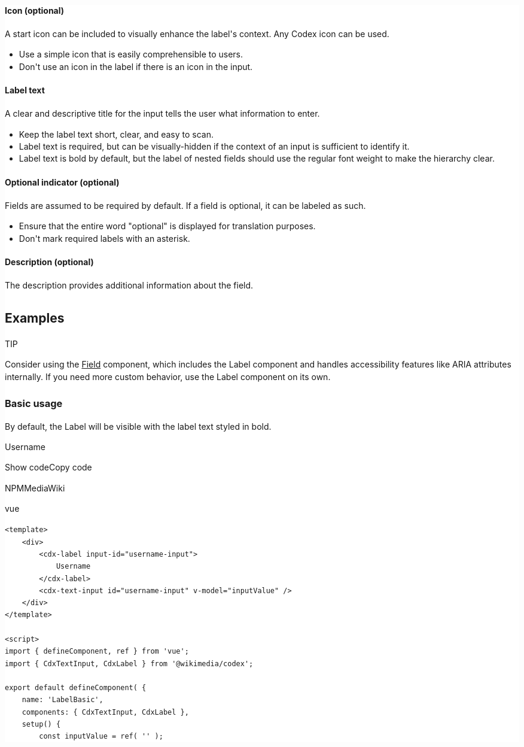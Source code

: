 #### Icon (optional) [​](#icon-optional)

A start icon can be included to visually enhance the label's context. Any Codex icon can be used.

*   Use a simple icon that is easily comprehensible to users.
*   Don't use an icon in the label if there is an icon in the input.

#### Label text [​](#label-text)

A clear and descriptive title for the input tells the user what information to enter.

*   Keep the label text short, clear, and easy to scan.
*   Label text is required, but can be visually-hidden if the context of an input is sufficient to identify it.
*   Label text is bold by default, but the label of nested fields should use the regular font weight to make the hierarchy clear.

#### Optional indicator (optional) [​](#optional-indicator-optional)

Fields are assumed to be required by default. If a field is optional, it can be labeled as such.

*   Ensure that the entire word "optional" is displayed for translation purposes.
*   Don't mark required labels with an asterisk.

#### Description (optional) [​](#description-optional)

The description provides additional information about the field.

## Examples [​](#examples)

TIP

Consider using the [Field](./field.html) component, which includes the Label component and handles accessibility features like ARIA attributes internally. If you need more custom behavior, use the Label component on its own.

### Basic usage [​](#basic-usage)

By default, the Label will be visible with the label text styled in bold.

Username

Show codeCopy code

NPMMediaWiki

vue

```
<template>
	<div>
		<cdx-label input-id="username-input">
			Username
		</cdx-label>
		<cdx-text-input id="username-input" v-model="inputValue" />
	</div>
</template>

<script>
import { defineComponent, ref } from 'vue';
import { CdxTextInput, CdxLabel } from '@wikimedia/codex';

export default defineComponent( {
	name: 'LabelBasic',
	components: { CdxTextInput, CdxLabel },
	setup() {
		const inputValue = ref( '' );

```